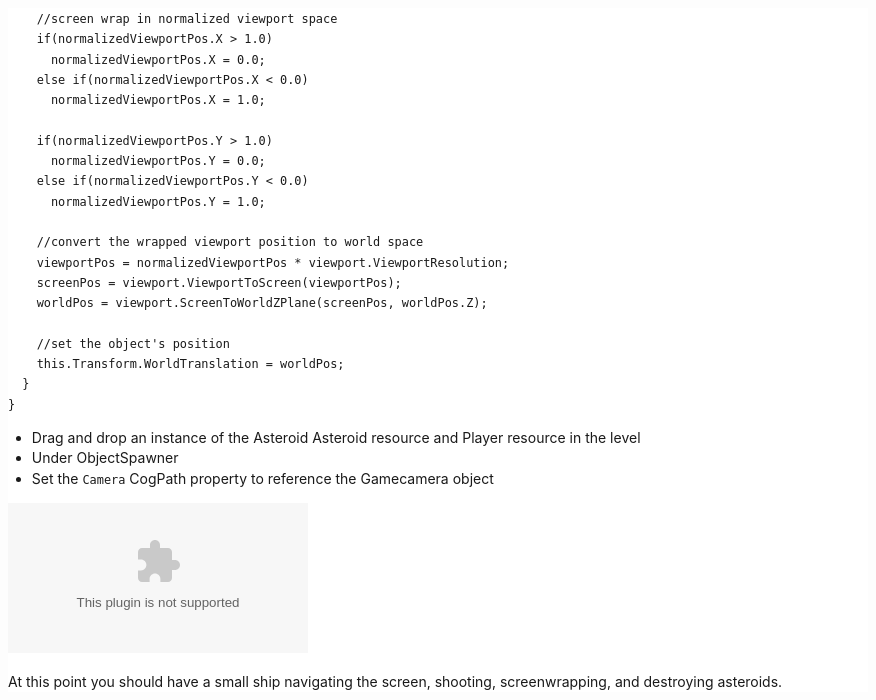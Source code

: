 ```name=ScreenWrap, lang=csharp
    //screen wrap in normalized viewport space
    if(normalizedViewportPos.X > 1.0)
      normalizedViewportPos.X = 0.0;
    else if(normalizedViewportPos.X < 0.0)
      normalizedViewportPos.X = 1.0;
    
    if(normalizedViewportPos.Y > 1.0)
      normalizedViewportPos.Y = 0.0;
    else if(normalizedViewportPos.Y < 0.0)
      normalizedViewportPos.Y = 1.0;
    
    //convert the wrapped viewport position to world space
    viewportPos = normalizedViewportPos * viewport.ViewportResolution;
    screenPos = viewport.ViewportToScreen(viewportPos);
    worldPos = viewport.ScreenToWorldZPlane(screenPos, worldPos.Z);
    
    //set the object's position
    this.Transform.WorldTranslation = worldPos;
  }
}
```

- Drag and drop an instance of the Asteroid Asteroid resource and Player resource in the level
- Under ObjectSpawner
 - Set the `Camera` CogPath property to reference the Gamecamera object



![Asteroids](https://raw.githubusercontent.com/ZilchEngine/ZilchFiles/master/doc_files/94409.zip)


At this point you should have a small ship navigating the screen, shooting, screenwrapping, and destroying asteroids. 

 